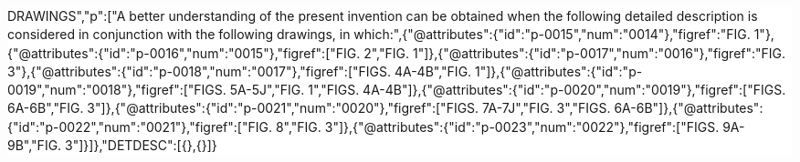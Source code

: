 DRAWINGS","p":["A better understanding of the present invention can be obtained when the following detailed description is considered in conjunction with the following drawings, in which:",{"@attributes":{"id":"p-0015","num":"0014"},"figref":"FIG. 1"},{"@attributes":{"id":"p-0016","num":"0015"},"figref":["FIG. 2","FIG. 1"]},{"@attributes":{"id":"p-0017","num":"0016"},"figref":"FIG. 3"},{"@attributes":{"id":"p-0018","num":"0017"},"figref":["FIGS. 4A-4B","FIG. 1"]},{"@attributes":{"id":"p-0019","num":"0018"},"figref":["FIGS. 5A-5J","FIG. 1","FIGS. 4A-4B"]},{"@attributes":{"id":"p-0020","num":"0019"},"figref":["FIGS. 6A-6B","FIG. 3"]},{"@attributes":{"id":"p-0021","num":"0020"},"figref":["FIGS. 7A-7J","FIG. 3","FIGS. 6A-6B"]},{"@attributes":{"id":"p-0022","num":"0021"},"figref":["FIG. 8","FIG. 3"]},{"@attributes":{"id":"p-0023","num":"0022"},"figref":["FIGS. 9A-9B","FIG. 3"]}]},"DETDESC":[{},{}]}
